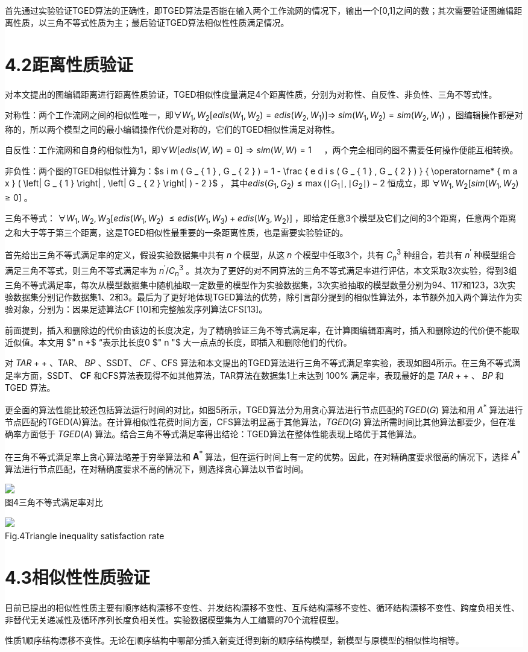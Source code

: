 首先通过实验验证TGED算法的正确性，即TGED算法是否能在输入两个工作流网的情况下，输出一个[0,1]之间的数；其次需要验证图编辑距离性质，以三角不等式性质为主；最后验证TGED算法相似性性质满足情况。

# 4.2距离性质验证

对本文提出的图编辑距离进行距离性质验证，TGED相似性度量满足4个距离性质，分别为对称性、自反性、非负性、三角不等式性。

对称性：两个工作流网之间的相似性唯一，即$\forall W _ { 1 } , W _ { 2 } [ e d i s ( W _ { 1 } , W _ { 2 } ) = e d i s ( W _ { 2 } , W _ { 1 } ) ] \Longrightarrow \ s i m ( W _ { 1 } , W _ { 2 } ) = s i m ( W _ { 2 } , W _ { 1 } )$ ，图编辑操作都是对称的，所以两个模型之间的最小编辑操作代价是对称的，它们的TGED相似性满足对称性。

自反性：工作流网和自身的相似性为1，即$\forall W [ e d i s ( W , W ) = 0 ] \Rightarrow s i m ( W , W ) = 1 \quad$ ，两个完全相同的图不需要任何操作便能互相转换。

非负性：两个图的TGED相似性计算为：$s i m ( G _ { 1 } , G _ { 2 } ) = 1 - \frac { e d i s ( G _ { 1 } , G _ { 2 } ) } { \operatorname* { m a x } ( \left| G _ { 1 } \right| , \left| G _ { 2 } \right| ) - 2 }$ ， 其中$e d i s ( G _ { 1 } , G _ { 2 } ) \leq \operatorname* { m a x } ( \mid G _ { 1 } \mid , \mid G _ { 2 } \mid ) - 2$ 恒成立，即 $\forall W _ { 1 } , W _ { 2 } [ s i m ( W _ { 1 } , W _ { 2 } ) \geq 0 ]$ 。

三角不等式： $\forall W _ { 1 } , W _ { 2 } , W _ { 3 } [ e d i s ( W _ { 1 } , W _ { 2 } )$ $\left. \leq e d i s ( W _ { 1 } , W _ { 3 } ) + e d i s ( W _ { 3 } , W _ { 2 } ) \right]$ ，即给定任意3个模型及它们之间的3个距离，任意两个距离之和大于等于第三个距离，这是TGED相似性最重要的一条距离性质，也是需要实验验证的。

首先给出三角不等式满足率的定义，假设实验数据集中共有 $n$ 个模型，从这 $n$ 个模型中任取3个，共有 $C _ { n } ^ { 3 }$ 种组合，若共有 $n ^ { \prime }$ 种模型组合满足三角不等式，则三角不等式满足率为 $n ^ { \prime } / C _ { n } ^ { 3 }$ 。其次为了更好的对不同算法的三角不等式满足率进行评估，本文采取3次实验，得到3组三角不等式满足率，每次从模型数据集中随机抽取一定数量的模型作为实验数据集，3次实验抽取的模型数量分别为94、117和123，3次实验数据集分别记作数据集1、2和3。最后为了更好地体现TGED算法的优势，除引言部分提到的相似性算法外，本节额外加入两个算法作为实验对象，分别为：因果足迹算法$C F$ [10]和完整触发序列算法CFS[13]。

前面提到，插入和删除边的代价由该边的长度决定，为了精确验证三角不等式满足率，在计算图编辑距离时，插入和删除边的代价便不能取近似值。本文用 $" n +$ “表示比长度0 $" n "$ 大一点点的长度，即插入和删除他们的代价。

对 $T A R + +$ 、TAR、 $B P$ 、SSDT、 $C F$ 、CFS 算法和本文提出的TGED算法进行三角不等式满足率实验，表现如图4所示。在三角不等式满足率方面，SSDT、 $\boldsymbol { C } \boldsymbol { F }$ 和CFS算法表现得不如其他算法，TAR算法在数据集1上未达到 $100 \%$ 满足率，表现最好的是 $T A R + +$ 、 $B P$ 和 TGED 算法。

更全面的算法性能比较还包括算法运行时间的对比，如图5所示，TGED算法分为用贪心算法进行节点匹配的$T G E D ( G )$ 算法和用 $A ^ { * }$ 算法进行节点匹配的TGED(A)算法。在计算相似性花费时间方面，CFS算法明显高于其他算法，$T G E D ( G )$ 算法所需时间比其他算法都要少，但在准确率方面低于 $T G E D ( A )$ 算法。结合三角不等式满足率得出结论：TGED算法在整体性能表现上略优于其他算法。

在三角不等式满足率上贪心算法略差于穷举算法和 $\boldsymbol { A } ^ { * }$ 算法，但在运行时间上有一定的优势。因此，在对精确度要求很高的情况下，选择 $A ^ { * }$ 算法进行节点匹配，在对精确度要求不高的情况下，则选择贪心算法以节省时间。

![](images/09c5720b04f95228f91fb51273f3ca30b256261652cb3573a57e5fa56b68209f.jpg)  
图4三角不等式满足率对比

![](images/bc85676e16d0e5ec4253e0d85020323e91af70e9a62c7c8b147ae871f931f389.jpg)  
Fig.4Triangle inequality satisfaction rate

# 4.3相似性性质验证

目前已提出的相似性性质主要有顺序结构漂移不变性、并发结构漂移不变性、互斥结构漂移不变性、循环结构漂移不变性、跨度负相关性、非替代无关递减性及循环序列长度负相关性。实验数据模型集为人工编纂的70个流程模型。

性质1顺序结构漂移不变性。无论在顺序结构中哪部分插入新变迁得到新的顺序结构模型，新模型与原模型的相似性均相等。
